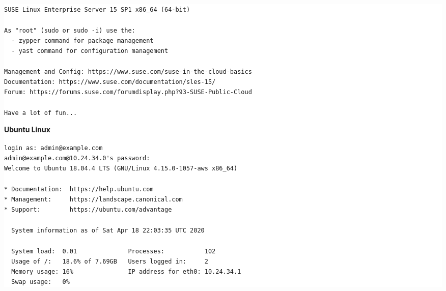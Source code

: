 ```
SUSE Linux Enterprise Server 15 SP1 x86_64 (64-bit)
 
As "root" (sudo or sudo -i) use the:
  - zypper command for package management
  - yast command for configuration management
 
Management and Config: https://www.suse.com/suse-in-the-cloud-basics
Documentation: https://www.suse.com/documentation/sles-15/
Forum: https://forums.suse.com/forumdisplay.php?93-SUSE-Public-Cloud
 
Have a lot of fun...
```

**Ubuntu Linux**

```
login as: admin@example.com
admin@example.com@10.24.34.0's password:
Welcome to Ubuntu 18.04.4 LTS (GNU/Linux 4.15.0-1057-aws x86_64)
 
* Documentation:  https://help.ubuntu.com
* Management:     https://landscape.canonical.com
* Support:        https://ubuntu.com/advantage
 
  System information as of Sat Apr 18 22:03:35 UTC 2020
 
  System load:  0.01              Processes:           102
  Usage of /:   18.6% of 7.69GB   Users logged in:     2
  Memory usage: 16%               IP address for eth0: 10.24.34.1
  Swap usage:   0%
```